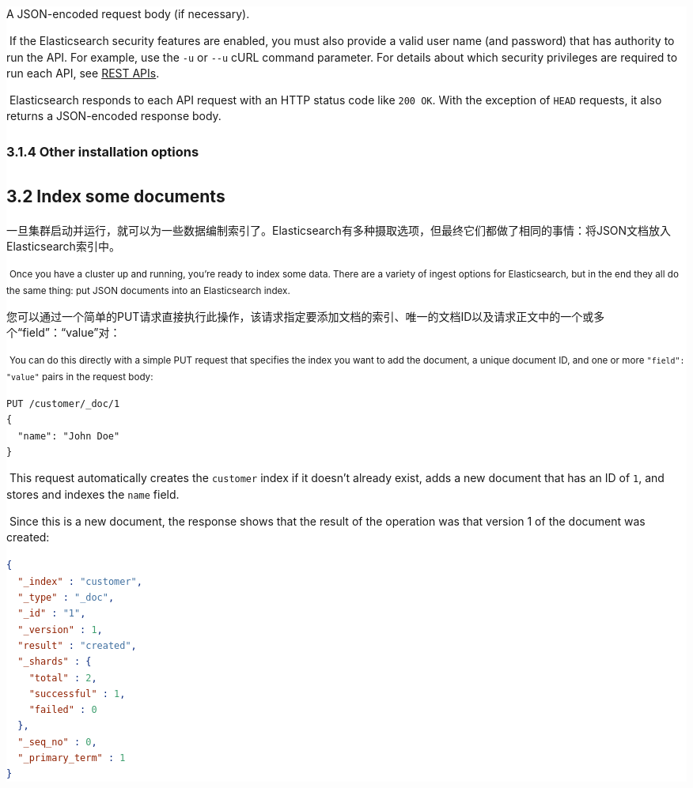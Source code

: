  A JSON-encoded request body (if necessary).

​	If the Elasticsearch security features are enabled, you must also provide a valid user name (and password) that has authority to run the API. For example, use the `-u` or `--u` cURL command parameter. For details about which security privileges are required to run each API, see [REST APIs](https://www.elastic.co/guide/en/elasticsearch/reference/current/rest-apis.html).

​	Elasticsearch responds to each API request with an HTTP status code like `200 OK`. With the exception of `HEAD` requests, it also returns a JSON-encoded response body.

### 3.1.4 Other installation options

## 3.2 Index some documents

​	一旦集群启动并运行，就可以为一些数据编制索引了。Elasticsearch有多种摄取选项，但最终它们都做了相同的事情：将JSON文档放入Elasticsearch索引中。

​	<small>Once you have a cluster up and running, you’re ready to index some data. There are a variety of ingest options for Elasticsearch, but in the end they all do the same thing: put JSON documents into an Elasticsearch index.</small>

​	您可以通过一个简单的PUT请求直接执行此操作，该请求指定要添加文档的索引、唯一的文档ID以及请求正文中的一个或多个“field”：“value”对：

​	<small>You can do this directly with a simple PUT request that specifies the index you want to add the document, a unique document ID, and one or more `"field": "value"` pairs in the request body:</small>

```http
PUT /customer/_doc/1
{
  "name": "John Doe"
}
```

​	This request automatically creates the `customer` index if it doesn’t already exist, adds a new document that has an ID of `1`, and stores and indexes the `name` field.

​	Since this is a new document, the response shows that the result of the operation was that version 1 of the document was created:

```json
{
  "_index" : "customer",
  "_type" : "_doc",
  "_id" : "1",
  "_version" : 1,
  "result" : "created",
  "_shards" : {
    "total" : 2,
    "successful" : 1,
    "failed" : 0
  },
  "_seq_no" : 0,
  "_primary_term" : 1
}
```
